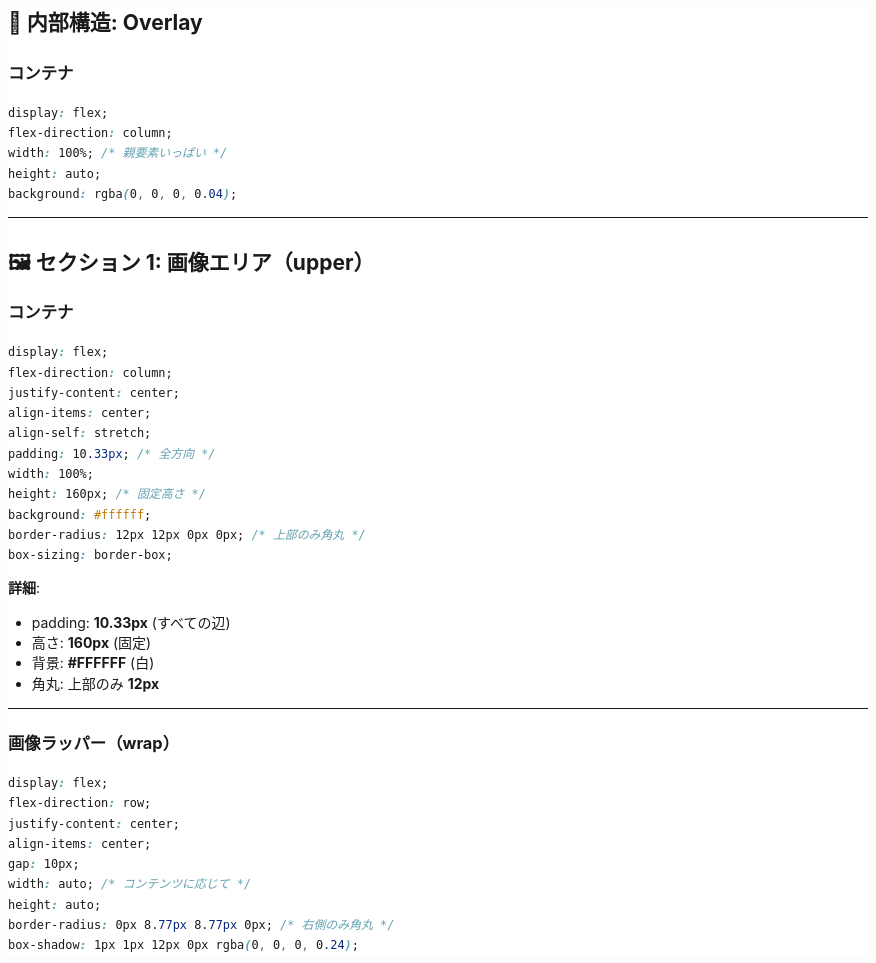 
## 🎨 内部構造: Overlay

### コンテナ

```css
display: flex;
flex-direction: column;
width: 100%; /* 親要素いっぱい */
height: auto;
background: rgba(0, 0, 0, 0.04);
```

---

## 🖼️ セクション 1: 画像エリア（upper）

### コンテナ

```css
display: flex;
flex-direction: column;
justify-content: center;
align-items: center;
align-self: stretch;
padding: 10.33px; /* 全方向 */
width: 100%;
height: 160px; /* 固定高さ */
background: #ffffff;
border-radius: 12px 12px 0px 0px; /* 上部のみ角丸 */
box-sizing: border-box;
```

**詳細**:

- padding: **10.33px** (すべての辺)
- 高さ: **160px** (固定)
- 背景: **#FFFFFF** (白)
- 角丸: 上部のみ **12px**

---

### 画像ラッパー（wrap）

```css
display: flex;
flex-direction: row;
justify-content: center;
align-items: center;
gap: 10px;
width: auto; /* コンテンツに応じて */
height: auto;
border-radius: 0px 8.77px 8.77px 0px; /* 右側のみ角丸 */
box-shadow: 1px 1px 12px 0px rgba(0, 0, 0, 0.24);
```
